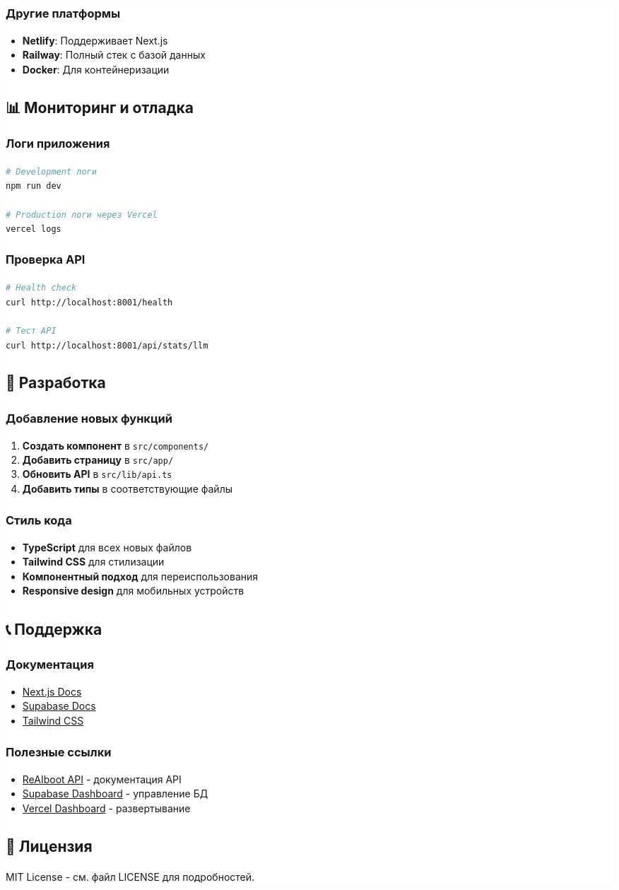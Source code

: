 ### Другие платформы

- **Netlify**: Поддерживает Next.js
- **Railway**: Полный стек с базой данных
- **Docker**: Для контейнеризации

## 📊 Мониторинг и отладка

### Логи приложения
```bash
# Development логи
npm run dev

# Production логи через Vercel
vercel logs
```

### Проверка API
```bash
# Health check
curl http://localhost:8001/health

# Тест API
curl http://localhost:8001/api/stats/llm
```

## 🤝 Разработка

### Добавление новых функций

1. **Создать компонент** в `src/components/`
2. **Добавить страницу** в `src/app/`
3. **Обновить API** в `src/lib/api.ts`
4. **Добавить типы** в соответствующие файлы

### Стиль кода

- **TypeScript** для всех новых файлов
- **Tailwind CSS** для стилизации
- **Компонентный подход** для переиспользования
- **Responsive design** для мобильных устройств

## 📞 Поддержка

### Документация
- [Next.js Docs](https://nextjs.org/docs)
- [Supabase Docs](https://supabase.com/docs)
- [Tailwind CSS](https://tailwindcss.com/docs)

### Полезные ссылки
- [ReAIboot API](http://localhost:8001/docs) - документация API
- [Supabase Dashboard](https://supabase.com/dashboard) - управление БД
- [Vercel Dashboard](https://vercel.com/dashboard) - развертывание

## 📝 Лицензия

MIT License - см. файл LICENSE для подробностей.